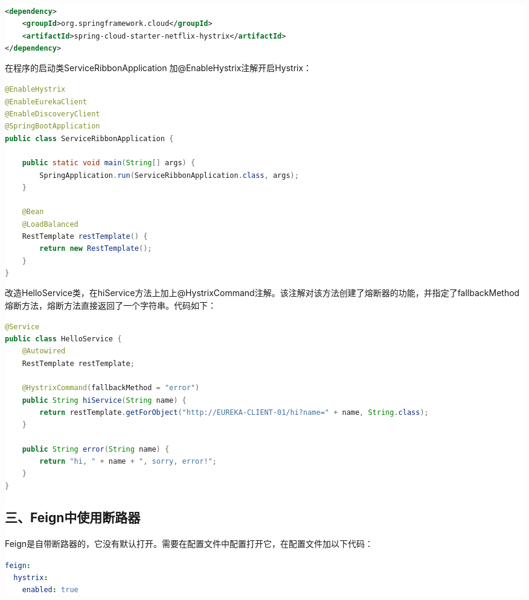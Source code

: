 ```xml
<dependency>
    <groupId>org.springframework.cloud</groupId>
    <artifactId>spring-cloud-starter-netflix-hystrix</artifactId>
</dependency>
```

在程序的启动类ServiceRibbonApplication 加@EnableHystrix注解开启Hystrix：

```java
@EnableHystrix
@EnableEurekaClient
@EnableDiscoveryClient
@SpringBootApplication
public class ServiceRibbonApplication {

	public static void main(String[] args) {
		SpringApplication.run(ServiceRibbonApplication.class, args);
	}

	@Bean
	@LoadBalanced
	RestTemplate restTemplate() {
		return new RestTemplate();
	}
}
```

改造HelloService类，在hiService方法上加上@HystrixCommand注解。该注解对该方法创建了熔断器的功能，并指定了fallbackMethod熔断方法，熔断方法直接返回了一个字符串。代码如下：

```java
@Service
public class HelloService {
	@Autowired
	RestTemplate restTemplate;

	@HystrixCommand(fallbackMethod = "error")
	public String hiService(String name) {
		return restTemplate.getForObject("http://EUREKA-CLIENT-01/hi?name=" + name, String.class);
	}

	public String error(String name) {
		return "hi, " + name + ", sorry, error!";
	}
}

```

## 三、Feign中使用断路器

Feign是自带断路器的，它没有默认打开。需要在配置文件中配置打开它，在配置文件加以下代码：

```yaml
feign:
  hystrix:
    enabled: true
```

